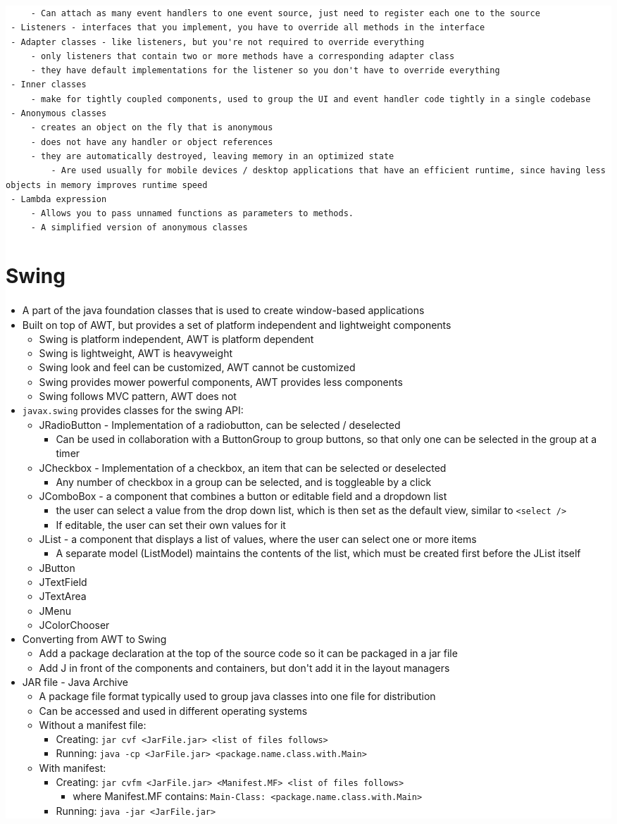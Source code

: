 		 - Can attach as many event handlers to one event source, just need to register each one to the source
	 - Listeners - interfaces that you implement, you have to override all methods in the interface
	 - Adapter classes - like listeners, but you're not required to override everything
		 - only listeners that contain two or more methods have a corresponding adapter class
		 - they have default implementations for the listener so you don't have to override everything
	 - Inner classes
		 - make for tightly coupled components, used to group the UI and event handler code tightly in a single codebase
	 - Anonymous classes
		 - creates an object on the fly that is anonymous
		 - does not have any handler or object references
		 - they are automatically destroyed, leaving memory in an optimized state
			 - Are used usually for mobile devices / desktop applications that have an efficient runtime, since having less objects in memory improves runtime speed
	 - Lambda expression
		 - Allows you to pass unnamed functions as parameters to methods. 
		 - A simplified version of anonymous classes

# Swing
 - A part of the java foundation classes that is used to create window-based applications
 - Built on top of AWT, but provides a set of platform independent and lightweight components
	 - Swing is platform independent, AWT is platform dependent
	 - Swing is lightweight, AWT is heavyweight
	 - Swing look and feel can be customized, AWT cannot be customized
	 - Swing provides mower powerful components, AWT provides less components
	 - Swing follows MVC pattern, AWT does not
 - `javax.swing` provides classes for the swing API:
	 - JRadioButton - Implementation of a radiobutton, can be selected / deselected
		 - Can be used in collaboration with a ButtonGroup to group buttons, so that only one can be selected in the group at a timer
	 - JCheckbox - Implementation of a checkbox, an item that can be selected or deselected
		 - Any number of checkbox in a group can be selected, and is toggleable by a click
	 - JComboBox - a component that combines a button or editable field and a dropdown list
		 - the user can select a value from the drop down list, which is then set as the default view, similar to `<select />`
		 - If editable, the user can set their own values for it
	 - JList - a component that displays a list of values, where the user can select one or more items
		 - A separate model (ListModel) maintains the contents of the list, which must be created first before the JList itself
	 - JButton
	 - JTextField
	 - JTextArea
	 - JMenu
	 - JColorChooser
 - Converting from AWT to Swing
	 - Add a package declaration at the top of the source code so it can be packaged in a jar file
	 - Add J in front of the components and containers, but don't add it in the layout managers
 - JAR file - Java Archive
	 - A package file format typically used to group java classes into one file for distribution
	 - Can be accessed and used in different operating systems
	 - Without a manifest file: 
		 - Creating: `jar cvf <JarFile.jar> <list of files follows>`
		 - Running: `java -cp <JarFile.jar> <package.name.class.with.Main>`
	 - With manifest: 
		 - Creating: `jar cvfm <JarFile.jar> <Manifest.MF> <list of files follows>`
			 - where Manifest.MF contains: `Main-Class: <package.name.class.with.Main>`
		 - Running: `java -jar <JarFile.jar>`
